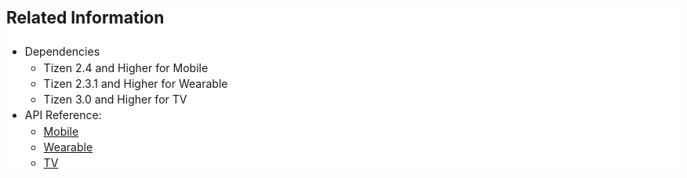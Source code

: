 
## Related Information
* Dependencies
  - Tizen 2.4 and Higher for Mobile
  - Tizen 2.3.1 and Higher for Wearable
  - Tizen 3.0 and Higher for TV
* API Reference:
  - [Mobile](../../api/latest/device_api/mobile/tizen/filesystem.html)
  - [Wearable](../../api/latest/device_api/wearable/tizen/filesystem.html)
  - [TV](../../api/latest/device_api/tv/tizen/filesystem.html)
